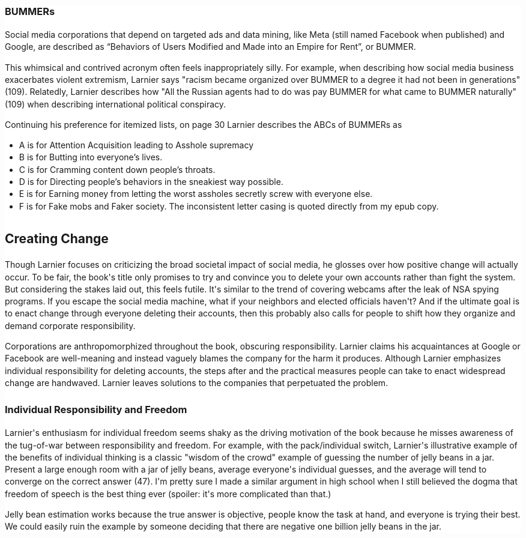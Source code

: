 ### BUMMERs

Social media corporations that depend on targeted ads and data mining, like Meta (still named Facebook when published) and Google, are described as “Behaviors of Users Modified and Made into an Empire for Rent”, or BUMMER. 

This whimsical and contrived acronym often feels inappropriately silly. For example, when describing how social media business exacerbates violent extremism, Larnier says "racism became organized over BUMMER to a degree it had not been in generations" (109). Relatedly, Larnier describes how "All the Russian agents had to do was pay BUMMER for what came to BUMMER naturally" (109) when describing international political conspiracy.  

Continuing his preference for itemized lists, on page 30 Larnier describes the ABCs of BUMMERs as 

- A is for Attention Acquisition leading to Asshole supremacy
- B is for Butting into everyone’s lives.
- C is for Cramming content down people’s throats.
- D is for Directing people’s behaviors in the sneakiest way possible.
- E is for Earning money from letting the worst assholes secretly screw with everyone else.
- F is for Fake mobs and Faker society.
The inconsistent letter casing is quoted directly from my epub copy. 

## Creating Change

Though Larnier focuses on criticizing the broad societal impact of social media, he glosses over how positive change will actually occur. To be fair, the book's title only promises to try and convince you to delete your own accounts rather than fight the system. But considering the stakes laid out, this feels futile. It's similar to the trend of covering webcams after the leak of NSA spying programs. If you escape the social media machine, what if your neighbors and elected officials haven't? And if the ultimate goal is to enact change through everyone deleting their accounts, then this probably also calls for people to shift how they organize and demand corporate responsibility. 

Corporations are anthropomorphized throughout the book, obscuring responsibility. Larnier claims his acquaintances at Google or Facebook are well-meaning and instead vaguely blames the company for the harm it produces. Although Larnier emphasizes individual responsibility for deleting accounts, the steps after and the practical measures people can take to enact widespread change are handwaved. Larnier leaves solutions to the companies that perpetuated the problem. 

### Individual Responsibility and Freedom

Larnier's enthusiasm for individual freedom seems shaky as the driving motivation of the book because he misses awareness of the tug-of-war between responsibility and freedom. For example, with the pack/individual switch, Larnier's illustrative example of the benefits of individual thinking is a classic "wisdom of the crowd" example of guessing the number of jelly beans in a jar. Present a large enough room with a jar of jelly beans, average everyone's individual guesses, and the average will tend to converge on the correct answer (47). I'm pretty sure I made a similar argument in high school when I still believed the dogma that freedom of speech is the best thing ever (spoiler: it's more complicated than that.)

Jelly bean estimation works because the true answer is objective, people know the task at hand, and everyone is trying their best. We could easily ruin the example by someone deciding that there are negative one billion jelly beans in the jar. 
